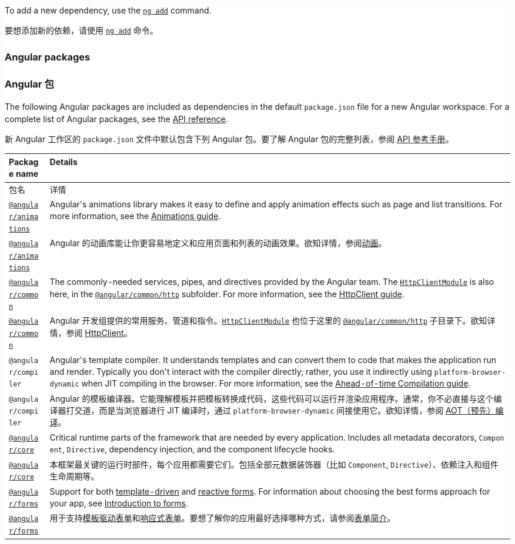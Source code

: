 To add a new dependency, use the [`ng add`](cli/add) command.

要想添加新的依赖，请使用 [`ng add`](cli/add) 命令。

<a id="angular-packages"></a>

### Angular packages

### Angular 包

The following Angular packages are included as dependencies in the default `package.json` file for a new Angular workspace.
For a complete list of Angular packages, see the [API reference](api?type=package).

新 Angular 工作区的 `package.json` 文件中默认包含下列 Angular 包。要了解 Angular 包的完整列表，参阅 [API 参考手册](api?type=package)。

| Package name                                                        | Details                                                                                                                                                                                                                                                                                                                                                                       |
| :------------------------------------------------------------------ | :---------------------------------------------------------------------------------------------------------------------------------------------------------------------------------------------------------------------------------------------------------------------------------------------------------------------------------------------------------------------------- |
| 包名                                                                | 详情                                                                                                                                                                                                                                                                                                                                                                          |
| [`@angular/animations`](api/animations)                             | Angular's animations library makes it easy to define and apply animation effects such as page and list transitions. For more information, see the [Animations guide](guide/animations).                                                                                                                                                                                       |
| [`@angular/animations`](api/animations)                             | Angular 的动画库能让你更容易地定义和应用页面和列表的动画效果。欲知详情，参阅[动画](guide/animations)。                                                                                                                                                                                                                                                                        |
| [`@angular/common`](api/common)                                     | The commonly-needed services, pipes, and directives provided by the Angular team. The [`HttpClientModule`](api/common/http/HttpClientModule) is also here, in the [`@angular/common/http`](api/common/http) subfolder. For more information, see the [HttpClient guide](guide/http).                                                                                          |
| [`@angular/common`](api/common)                                     | Angular 开发组提供的常用服务、管道和指令。[`HttpClientModule`](api/common/http/HttpClientModule) 也位于这里的 [`@angular/common/http`](api/common/http) 子目录下。欲知详情，参阅 [HttpClient](guide/http)。                                                                                                                                                                   |
| `@angular/compiler`                                                 | Angular's template compiler. It understands templates and can convert them to code that makes the application run and render. Typically you don't interact with the compiler directly; rather, you use it indirectly using `platform-browser-dynamic` when JIT compiling in the browser. For more information, see the [Ahead-of-time Compilation guide](guide/aot-compiler). |
| `@angular/compiler`                                                 | Angular 的模板编译器。它能理解模板并把模板转换成代码，这些代码可以运行并渲染应用程序。通常，你不必直接与这个编译器打交道，而是当浏览器进行 JIT 编译时，通过 `platform-browser-dynamic` 间接使用它。欲知详情，参阅 [AOT（预先）编译](guide/aot-compiler)。                                                                                                                     |
| [`@angular/core`](api/core)                                         | Critical runtime parts of the framework that are needed by every application. Includes all metadata decorators, `Component`, `Directive`,  dependency injection, and the component lifecycle hooks.                                                                                                                                                                           |
| [`@angular/core`](api/core)                                         | 本框架最关键的运行时部件，每个应用都需要它们。包括全部元数据装饰器（比如 `Component`, `Directive`）、依赖注入和组件生命周期等。                                                                                                                                                                                                                                               |
| [`@angular/forms`](api/forms)                                       | Support for both [template-driven](guide/forms) and [reactive forms](guide/reactive-forms). For information about choosing the best forms approach for your app, see [Introduction to forms](guide/forms-overview).                                                                                                                                                           |
| [`@angular/forms`](api/forms)                                       | 用于支持[模板驱动表单](guide/forms)和[响应式表单](guide/reactive-forms)。要想了解你的应用最好选择哪种方式，请参阅[表单简介](guide/forms-overview)。                                                                                                                                                                                                                           |